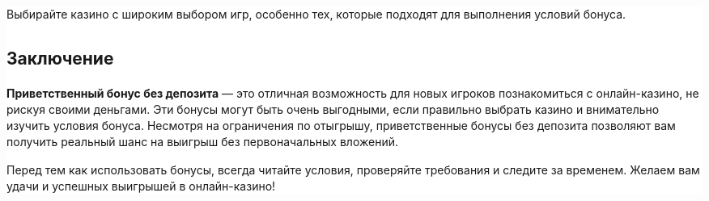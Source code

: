 Выбирайте казино с широким выбором игр, особенно тех, которые подходят для выполнения условий бонуса.

## Заключение

**Приветственный бонус без депозита** — это отличная возможность для новых игроков познакомиться с онлайн-казино, не рискуя своими деньгами. Эти бонусы могут быть очень выгодными, если правильно выбрать казино и внимательно изучить условия бонуса. Несмотря на ограничения по отыгрышу, приветственные бонусы без депозита позволяют вам получить реальный шанс на выигрыш без первоначальных вложений.

Перед тем как использовать бонусы, всегда читайте условия, проверяйте требования и следите за временем. Желаем вам удачи и успешных выигрышей в онлайн-казино!
